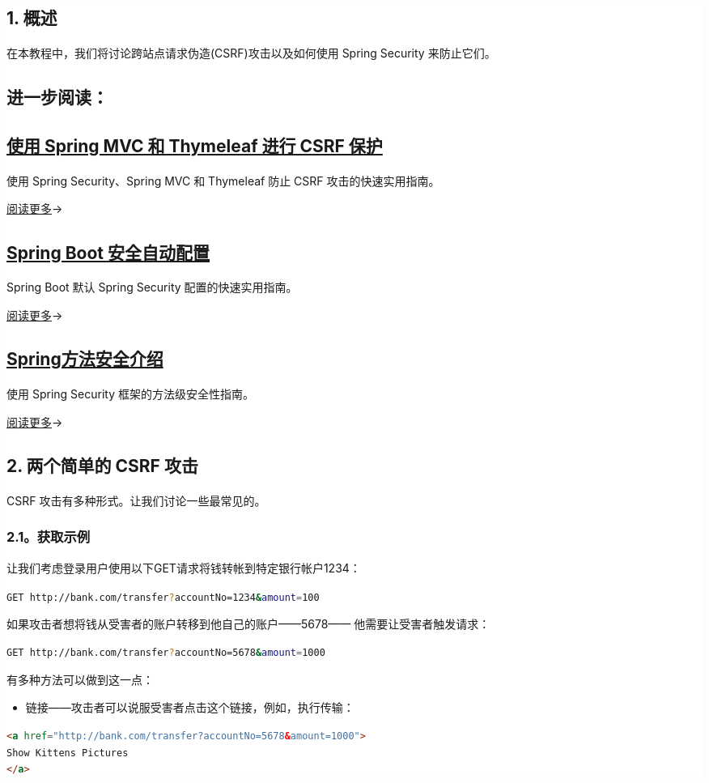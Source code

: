 ## 1. 概述

在本教程中，我们将讨论跨站点请求伪造(CSRF)攻击以及如何使用 Spring Security 来防止它们。

## 进一步阅读：

## [使用 Spring MVC 和 Thymeleaf 进行 CSRF 保护](https://www.baeldung.com/csrf-thymeleaf-with-spring-security)

使用 Spring Security、Spring MVC 和 Thymeleaf 防止 CSRF 攻击的快速实用指南。

[阅读更多](https://www.baeldung.com/csrf-thymeleaf-with-spring-security)→

## [Spring Boot 安全自动配置](https://www.baeldung.com/spring-boot-security-autoconfiguration)

Spring Boot 默认 Spring Security 配置的快速实用指南。

[阅读更多](https://www.baeldung.com/spring-boot-security-autoconfiguration)→

## [Spring方法安全介绍](https://www.baeldung.com/spring-security-method-security)

使用 Spring Security 框架的方法级安全性指南。

[阅读更多](https://www.baeldung.com/spring-security-method-security)→

## 2. 两个简单的 CSRF 攻击

CSRF 攻击有多种形式。让我们讨论一些最常见的。

### 2.1。获取示例

让我们考虑登录用户使用以下GET请求将钱转帐到特定银行帐户1234：

```bash
GET http://bank.com/transfer?accountNo=1234&amount=100
```

如果攻击者想将钱从受害者的账户转移到他自己的账户——5678—— 他需要让受害者触发请求：

```bash
GET http://bank.com/transfer?accountNo=5678&amount=1000
```

有多种方法可以做到这一点：

-   链接——攻击者可以说服受害者点击这个链接，例如，执行传输：

```html
<a href="http://bank.com/transfer?accountNo=5678&amount=1000">
Show Kittens Pictures
</a>
```
